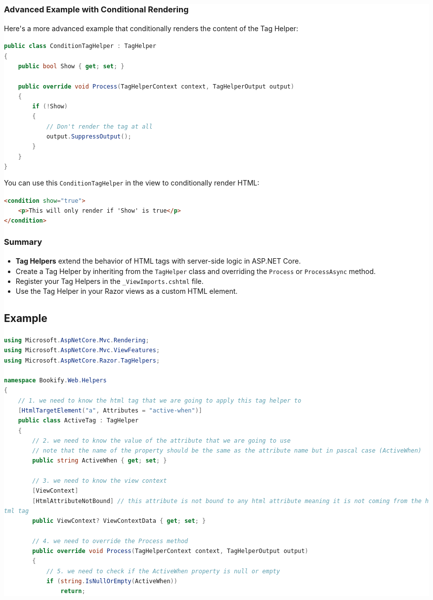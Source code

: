 ### Advanced Example with Conditional Rendering

Here's a more advanced example that conditionally renders the content of the Tag Helper:

```csharp
public class ConditionTagHelper : TagHelper
{
    public bool Show { get; set; }

    public override void Process(TagHelperContext context, TagHelperOutput output)
    {
        if (!Show)
        {
            // Don't render the tag at all
            output.SuppressOutput();
        }
    }
}
```

You can use this `ConditionTagHelper` in the view to conditionally render HTML:

```html
<condition show="true">
    <p>This will only render if 'Show' is true</p>
</condition>
```

### Summary

- **Tag Helpers** extend the behavior of HTML tags with server-side logic in ASP.NET Core.
- Create a Tag Helper by inheriting from the `TagHelper` class and overriding the `Process` or `ProcessAsync` method.
- Register your Tag Helpers in the `_ViewImports.cshtml` file.
- Use the Tag Helper in your Razor views as a custom HTML element. 

## Example 

```csharp
using Microsoft.AspNetCore.Mvc.Rendering;
using Microsoft.AspNetCore.Mvc.ViewFeatures;
using Microsoft.AspNetCore.Razor.TagHelpers;

namespace Bookify.Web.Helpers
{
    // 1. we need to know the html tag that we are going to apply this tag helper to
    [HtmlTargetElement("a", Attributes = "active-when")]
    public class ActiveTag : TagHelper
    {
        // 2. we need to know the value of the attribute that we are going to use
        // note that the name of the property should be the same as the attribute name but in pascal case (ActiveWhen)
        public string ActiveWhen { get; set; }

        // 3. we need to know the view context
        [ViewContext]
        [HtmlAttributeNotBound] // this attribute is not bound to any html attribute meaning it is not coming from the html tag
        public ViewContext? ViewContextData { get; set; }

        // 4. we need to override the Process method
        public override void Process(TagHelperContext context, TagHelperOutput output)
        {
            // 5. we need to check if the ActiveWhen property is null or empty
            if (string.IsNullOrEmpty(ActiveWhen))
                return;
```